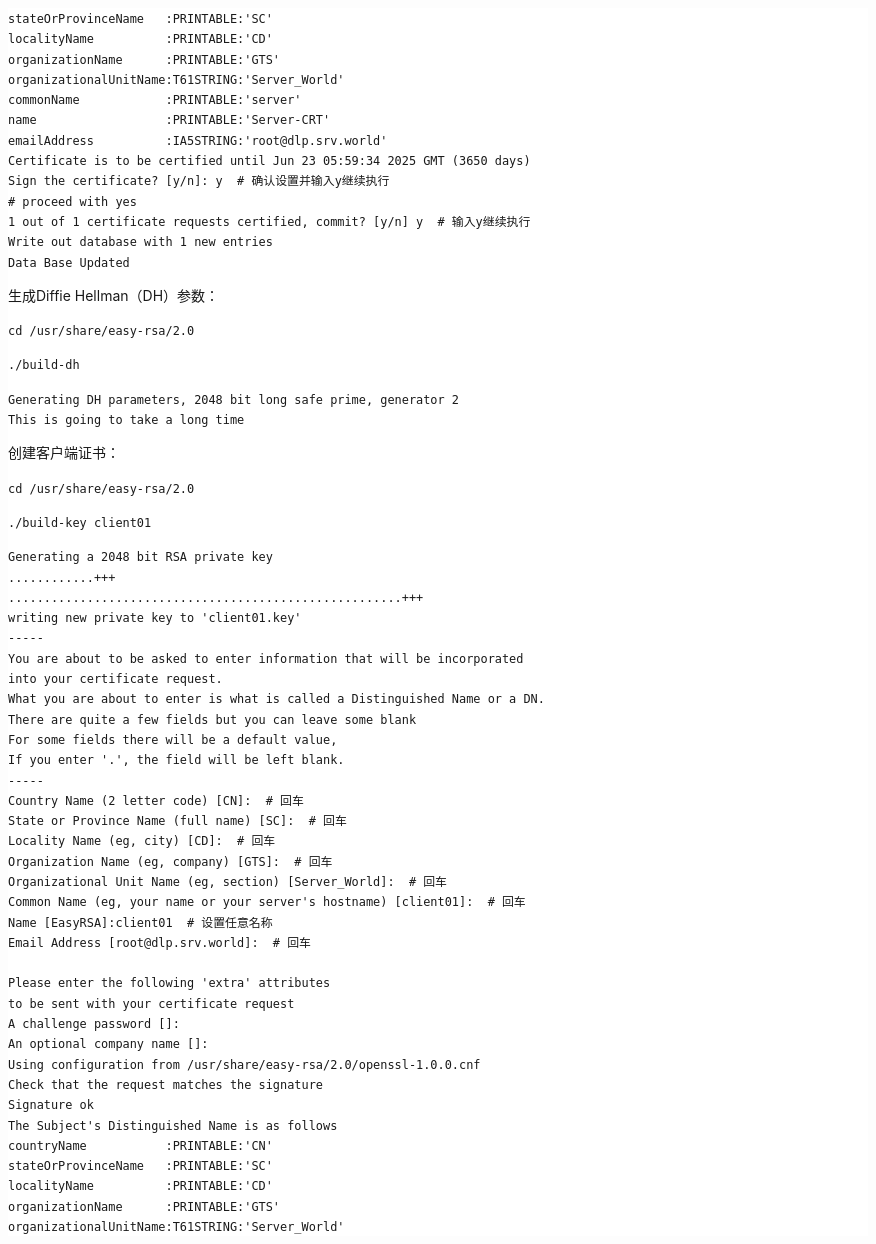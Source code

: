 ```
stateOrProvinceName   :PRINTABLE:'SC'
localityName          :PRINTABLE:'CD'
organizationName      :PRINTABLE:'GTS'
organizationalUnitName:T61STRING:'Server_World'
commonName            :PRINTABLE:'server'
name                  :PRINTABLE:'Server-CRT'
emailAddress          :IA5STRING:'root@dlp.srv.world'
Certificate is to be certified until Jun 23 05:59:34 2025 GMT (3650 days)
Sign the certificate? [y/n]: y  # 确认设置并输入y继续执行
# proceed with yes
1 out of 1 certificate requests certified, commit? [y/n] y  # 输入y继续执行
Write out database with 1 new entries
Data Base Updated
```

生成Diffie Hellman（DH）参数：

`cd /usr/share/easy-rsa/2.0`

`./build-dh`

```
Generating DH parameters, 2048 bit long safe prime, generator 2
This is going to take a long time
```

创建客户端证书：

`cd /usr/share/easy-rsa/2.0`

`./build-key client01`

```
Generating a 2048 bit RSA private key
............+++
.......................................................+++
writing new private key to 'client01.key'
-----
You are about to be asked to enter information that will be incorporated
into your certificate request.
What you are about to enter is what is called a Distinguished Name or a DN.
There are quite a few fields but you can leave some blank
For some fields there will be a default value,
If you enter '.', the field will be left blank.
-----
Country Name (2 letter code) [CN]:  # 回车
State or Province Name (full name) [SC]:  # 回车
Locality Name (eg, city) [CD]:  # 回车
Organization Name (eg, company) [GTS]:  # 回车
Organizational Unit Name (eg, section) [Server_World]:  # 回车
Common Name (eg, your name or your server's hostname) [client01]:  # 回车
Name [EasyRSA]:client01  # 设置任意名称
Email Address [root@dlp.srv.world]:  # 回车

Please enter the following 'extra' attributes
to be sent with your certificate request
A challenge password []:
An optional company name []:
Using configuration from /usr/share/easy-rsa/2.0/openssl-1.0.0.cnf
Check that the request matches the signature
Signature ok
The Subject's Distinguished Name is as follows
countryName           :PRINTABLE:'CN'
stateOrProvinceName   :PRINTABLE:'SC'
localityName          :PRINTABLE:'CD'
organizationName      :PRINTABLE:'GTS'
organizationalUnitName:T61STRING:'Server_World'
```